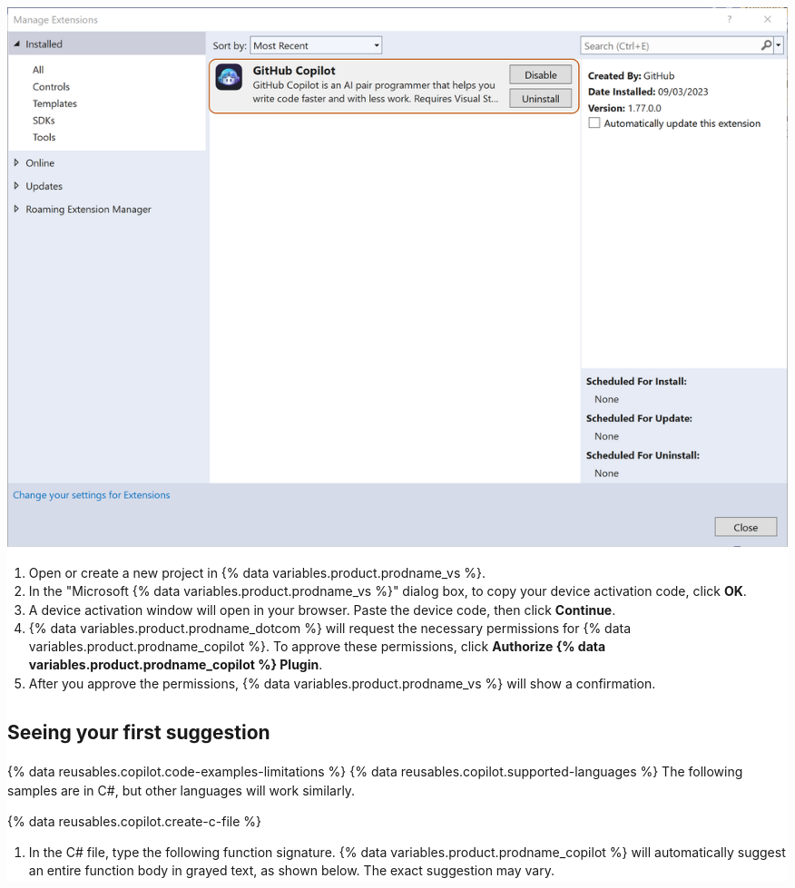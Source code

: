    ![Screenshot of a list of installed extensions in {% data variables.product.prodname_vs %}. The "{% data variables.product.prodname_copilot %}" extension is highlighted with an orange outline.](/assets/images/help/copilot/installed-copilot-extension-visual-studio.png)
1. Open or create a new project in {% data variables.product.prodname_vs %}.
1. In the "Microsoft {% data variables.product.prodname_vs %}" dialog box, to copy your device activation code, click **OK**.
1. A device activation window will open in your browser. Paste the device code, then click **Continue**.
1. {% data variables.product.prodname_dotcom %} will request the necessary permissions for {% data variables.product.prodname_copilot %}. To approve these permissions, click **Authorize {% data variables.product.prodname_copilot %} Plugin**.
1. After you approve the permissions, {% data variables.product.prodname_vs %} will show a confirmation.

## Seeing your first suggestion

{% data reusables.copilot.code-examples-limitations %}
{% data reusables.copilot.supported-languages %} The following samples are in C#, but other languages will work similarly.

{% data reusables.copilot.create-c-file %}
1. In the C# file, type the following function signature. {% data variables.product.prodname_copilot %} will automatically suggest an entire function body in grayed text, as shown below. The exact suggestion may vary.
